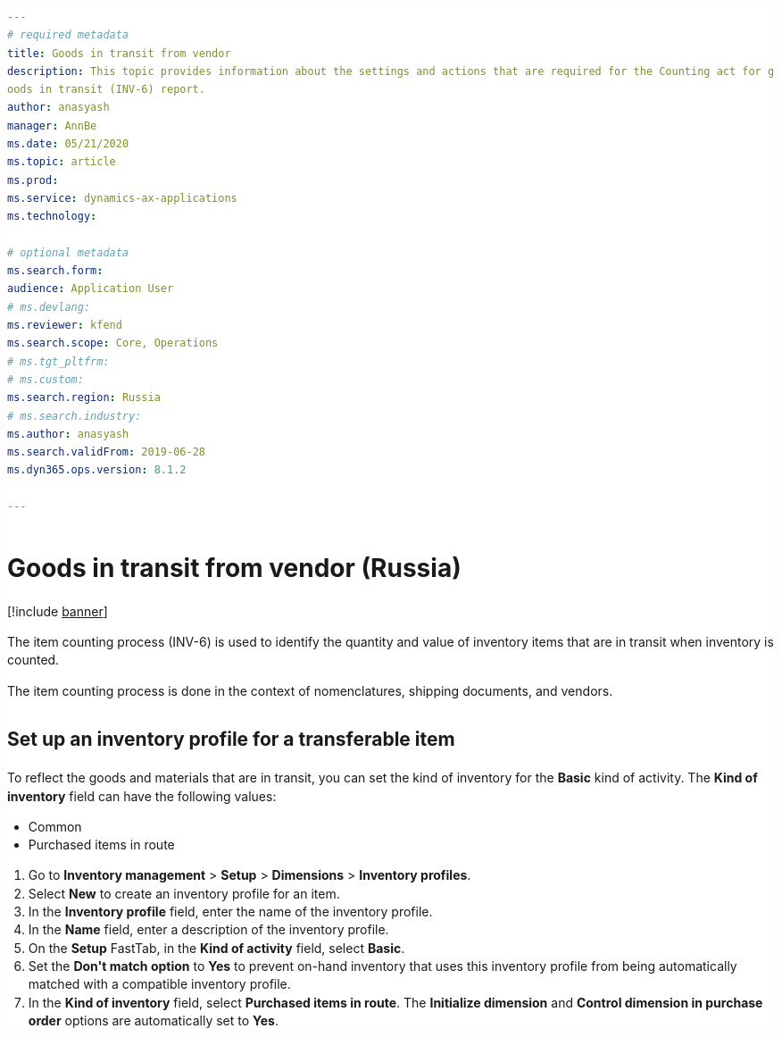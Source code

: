 ```yaml
---
# required metadata
title: Goods in transit from vendor
description: This topic provides information about the settings and actions that are required for the Counting act for goods in transit (INV-6) report.
author: anasyash
manager: AnnBe
ms.date: 05/21/2020
ms.topic: article
ms.prod: 
ms.service: dynamics-ax-applications
ms.technology: 

# optional metadata
ms.search.form:  
audience: Application User
# ms.devlang: 
ms.reviewer: kfend
ms.search.scope: Core, Operations
# ms.tgt_pltfrm: 
# ms.custom: 
ms.search.region: Russia
# ms.search.industry: 
ms.author: anasyash
ms.search.validFrom: 2019-06-28
ms.dyn365.ops.version: 8.1.2

---
```


# Goods in transit from vendor (Russia)

[!include [banner](../includes/banner.md)]

The item counting process (INV-6) is used to identify the quantity and value of inventory items that are in transit when inventory is counted.

The item counting process is done in the context of nomenclatures, shipping documents, and vendors.

## Set up an inventory profile for a transferable item
To reflect the goods and materials that are in transit, you can set the kind of inventory for the **Basic** kind of activity. The **Kind of inventory** field can have the following values:

- Common
- Purchased items in route

1. Go to **Inventory management** \> **Setup** \> **Dimensions** \> **Inventory profiles**.
2. Select **New** to create an inventory profile for an item.
3. In the **Inventory profile** field, enter the name of the inventory profile.
4. In the **Name** field, enter a description of the inventory profile.
5. On the **Setup** FastTab, in the **Kind of activity** field, select **Basic**.
6. Set the **Don't match option** to **Yes** to prevent on-hand inventory that uses this inventory profile from being automatically matched with a compatible inventory profile.
7. In the **Kind of inventory** field, select **Purchased items in route**. The **Initialize dimension** and **Control dimension in purchase order** options are automatically set to **Yes**.
